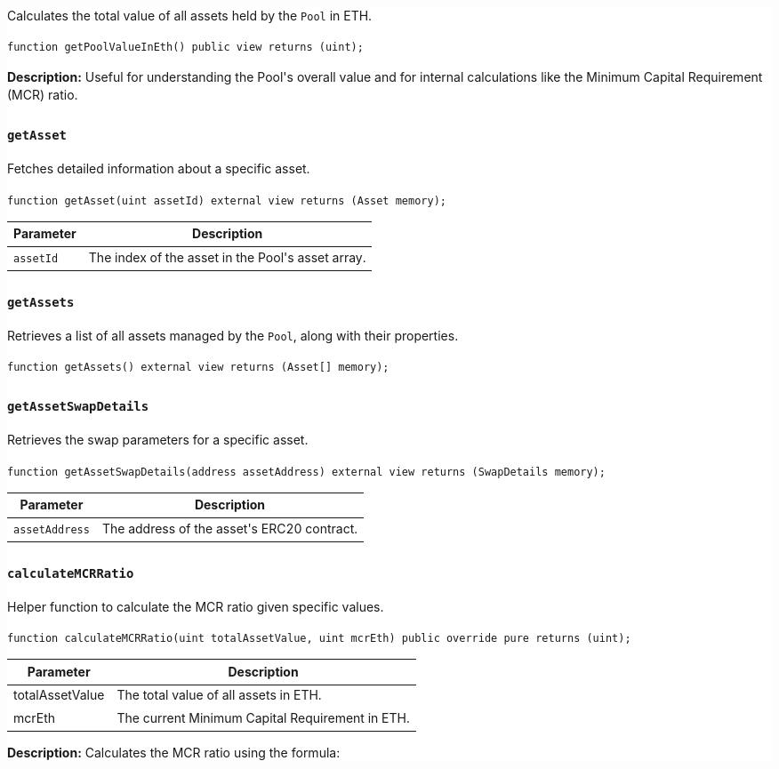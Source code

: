 Calculates the total value of all assets held by the `Pool` in ETH.

```solidity
function getPoolValueInEth() public view returns (uint);
```

**Description:** Useful for understanding the Pool's overall value and for internal calculations like the Minimum Capital Requirement (MCR) ratio.

### `getAsset`

Fetches detailed information about a specific asset.

```solidity
function getAsset(uint assetId) external view returns (Asset memory);
```

| Parameter | Description                                       |
| --------- | ------------------------------------------------- |
| `assetId` | The index of the asset in the Pool's asset array. |

### `getAssets`

Retrieves a list of all assets managed by the `Pool`, along with their properties.

```solidity
function getAssets() external view returns (Asset[] memory);
```

### `getAssetSwapDetails`

Retrieves the swap parameters for a specific asset.

```solidity
function getAssetSwapDetails(address assetAddress) external view returns (SwapDetails memory);
```

| Parameter      | Description                                |
| -------------- | ------------------------------------------ |
| `assetAddress` | The address of the asset's ERC20 contract. |

### `calculateMCRRatio`

Helper function to calculate the MCR ratio given specific values.

```solidity
function calculateMCRRatio(uint totalAssetValue, uint mcrEth) public override pure returns (uint);
```

| Parameter       | Description                                     |
| --------------- | ----------------------------------------------- |
| totalAssetValue | The total value of all assets in ETH.           |
| mcrEth          | The current Minimum Capital Requirement in ETH. |

**Description:** Calculates the MCR ratio using the formula:
